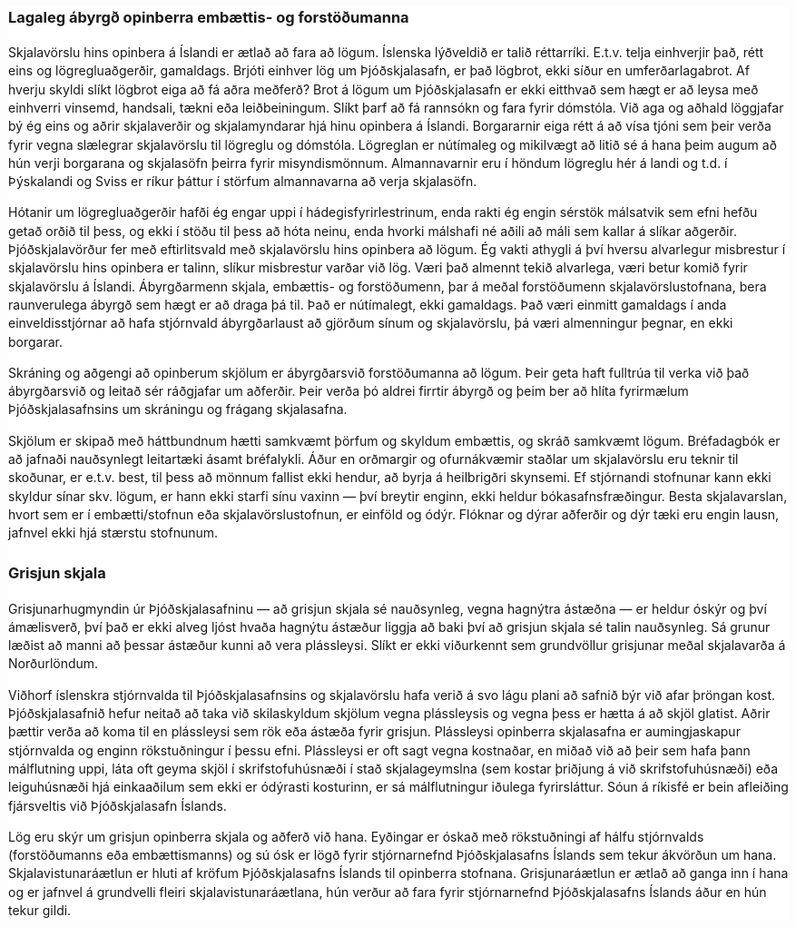 ### Lagaleg ábyrgð opinberra embættis- og forstöðumanna

Skjalavörslu hins opinbera á Íslandi er ætlað að fara að lögum. Íslenska lýðveldið er talið réttarríki. E.t.v. telja einhverjir það, rétt eins og lögregluaðgerðir, gamaldags. Brjóti einhver lög um Þjóðskjalasafn, er það lögbrot, ekki síður en umferðarlagabrot. Af hverju skyldi slíkt lögbrot eiga að fá aðra meðferð? Brot á lögum um Þjóðskjalasafn er ekki eitthvað sem hægt er að leysa með einhverri vinsemd, handsali, tækni eða leiðbeiningum. Slíkt þarf að fá rannsókn og fara fyrir dómstóla. Við aga og aðhald löggjafar bý ég eins og aðrir skjalaverðir og skjalamyndarar hjá hinu opinbera á Íslandi. Borgararnir eiga rétt á að vísa tjóni sem þeir verða fyrir vegna slælegrar skjalavörslu til lögreglu og dómstóla. Lögreglan er nútímaleg og mikilvægt að litið sé á hana þeim augum að hún verji borgarana og skjalasöfn þeirra fyrir misyndismönnum. Almannavarnir eru í höndum lögreglu hér á landi og t.d. í Þýskalandi og Sviss er ríkur þáttur í störfum almannavarna að verja skjalasöfn. 

Hótanir um lögregluaðgerðir hafði ég engar uppi í hádegis&shy;fyrirlestrinum, enda rakti ég engin sérstök málsatvik sem efni hefðu getað orðið til þess, og ekki í stöðu til þess að hóta neinu, enda hvorki málshafi né aðili að máli sem kallar á slíkar aðgerðir. Þjóðskjalavörður fer með eftirlitsvald með skjalavörslu hins opinbera að lögum. Ég vakti athygli á því hversu alvarlegur misbrestur í skjalavörslu hins opinbera er talinn, slíkur misbrestur varðar við lög. Væri það almennt tekið alvarlega, væri betur komið fyrir skjalavörslu á Íslandi. Ábyrgðarmenn skjala, embættis- og forstöðumenn, þar á meðal forstöðumenn skjalavörslustofnana, bera raunverulega ábyrgð sem hægt er að draga þá til. Það er nútímalegt, ekki gamaldags. Það væri einmitt gamaldags í anda einveldisstjórnar að hafa stjórnvald ábyrgðarlaust að gjörðum sínum og skjalavörslu, þá væri almenningur þegnar, en ekki borgarar.

Skráning og aðgengi að opinberum skjölum er ábyrgðarsvið forstöðumanna að lögum. Þeir geta haft fulltrúa til verka við það ábyrgðarsvið og leitað sér ráðgjafar um aðferðir. Þeir verða þó aldrei firrtir ábyrgð og þeim ber að hlíta fyrirmælum Þjóðskjalasafnsins um skráningu og frágang skjalasafna.

Skjölum er skipað með háttbundnum hætti samkvæmt þörfum og skyldum embættis, og skráð samkvæmt lögum. Bréfadagbók er að jafnaði nauðsynlegt leitartæki ásamt bréfalykli. Áður en orðmargir og ofurnákvæmir staðlar um skjalavörslu eru teknir til skoðunar, er e.t.v. best, til þess að mönnum fallist ekki hendur, að byrja á heilbrigðri skynsemi. Ef stjórnandi stofnunar kann ekki skyldur sínar skv. lögum, er hann ekki starfi sínu vaxinn — því breytir enginn, ekki heldur bókasafnsfræðingur. Besta skjalavarslan, hvort sem er í embætti/stofnun eða skjalavörslustofnun, er einföld og ódýr. Flóknar og dýrar aðferðir og dýr tæki eru engin lausn, jafnvel ekki hjá stærstu stofnunum.

### Grisjun skjala

Grisjunarhugmyndin úr Þjóðskjalasafninu — að grisjun skjala sé nauðsynleg, vegna hagnýtra ástæðna — er heldur óskýr og því ámælisverð, því það er ekki alveg ljóst hvaða hagnýtu ástæður liggja að baki því að grisjun skjala sé talin nauðsynleg. Sá grunur læðist að manni að þessar ástæður kunni að vera plássleysi. Slíkt er ekki viðurkennt sem grundvöllur grisjunar meðal skjalavarða á Norðurlöndum.

Viðhorf íslenskra stjórnvalda til Þjóðskjalasafnsins og skjalavörslu hafa verið á svo lágu plani að safnið býr við afar þröngan kost. Þjóðskjalasafnið hefur neitað að taka við skilaskyldum skjölum vegna plássleysis og vegna þess er hætta á að skjöl glatist. Aðrir þættir verða að koma til en plássleysi sem rök eða ástæða fyrir grisjun. Plássleysi opinberra skjalasafna er aumingjaskapur stjórnvalda og enginn rökstuðningur í þessu efni. Plássleysi er oft sagt vegna kostnaðar, en miðað við að þeir sem hafa þann málflutning uppi, láta oft geyma skjöl í skrifstofuhúsnæði í stað skjalageymslna (sem kostar þriðjung á við skrifstofuhúsnæði) eða leiguhúsnæði hjá einkaaðilum sem ekki er ódýrasti kosturinn, er sá málflutningur iðulega fyrirsláttur. Sóun á ríkisfé er bein afleiðing fjársveltis við Þjóðskjalasafn Íslands.

Lög eru skýr um grisjun opinberra skjala og aðferð við hana. Eyðingar er óskað með rökstuðningi af hálfu stjórnvalds (forstöðumanns eða embættismanns) og sú ósk er lögð fyrir stjórnarnefnd Þjóðskjalasafns Íslands sem tekur ákvörðun um hana.
Skjalavistunaráætlun er hluti af kröfum Þjóðskjalasafns Íslands til opinberra stofnana. Grisjunaráætlun er ætlað að ganga inn í hana og er jafnvel á grundvelli fleiri skjalavistunaráætlana, hún verður að fara fyrir stjórnarnefnd Þjóðskjalasafns Íslands áður en hún tekur gildi.
